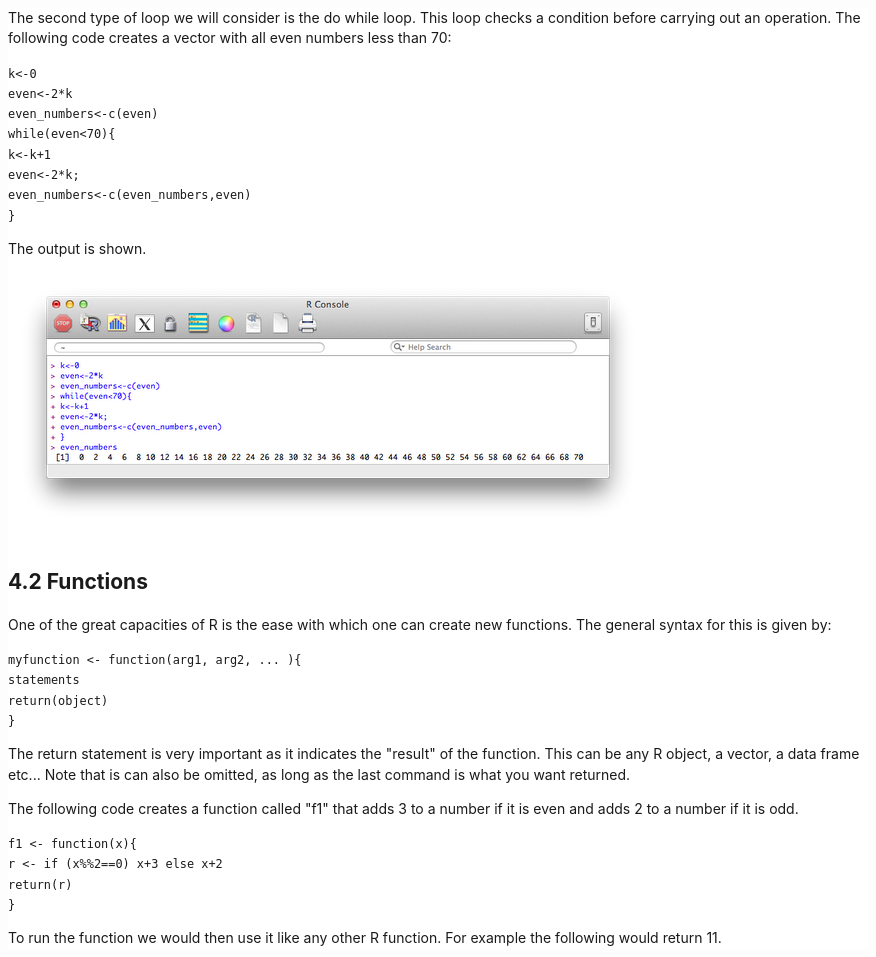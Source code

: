 The second type of loop we will consider is the do while loop. This loop checks a condition before carrying out an operation. The following code creates a vector with all even numbers less than 70:

    k<-0
    even<-2*k
    even_numbers<-c(even)
    while(even<70){
    k<-k+1
    even<-2*k;
    even_numbers<-c(even_numbers,even)
    }

The output is shown.

![The first even numbers less than 70](images/image21.png)

## 4.2 Functions

One of the great capacities of R is the ease with which one can create new functions. The general syntax for this is given by:

    myfunction <- function(arg1, arg2, ... ){
    statements
    return(object)
    }

The return statement is very important as it indicates the "result" of the function. This can be any R object, a vector, a data frame etc...  Note that is can also be omitted, as long as the last command is what you want returned.

The following code creates a function called "f1" that adds 3 to a number if it is even and adds 2 to a number if it is odd.

    f1 <- function(x){
    r <- if (x%%2==0) x+3 else x+2
    return(r)
    }

To run the function we would then use it like any other R function. For example the following would return 11.
